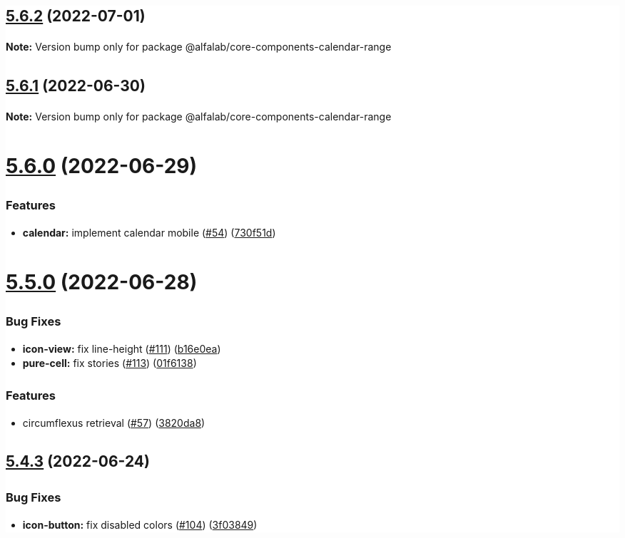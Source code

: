 ## [5.6.2](https://github.com/core-ds/core-components/compare/@alfalab/core-components-calendar-range@5.6.1...@alfalab/core-components-calendar-range@5.6.2) (2022-07-01)

**Note:** Version bump only for package @alfalab/core-components-calendar-range

## [5.6.1](https://github.com/core-ds/core-components/compare/@alfalab/core-components-calendar-range@5.6.0...@alfalab/core-components-calendar-range@5.6.1) (2022-06-30)

**Note:** Version bump only for package @alfalab/core-components-calendar-range

# [5.6.0](https://github.com/core-ds/core-components/compare/@alfalab/core-components-calendar-range@5.5.0...@alfalab/core-components-calendar-range@5.6.0) (2022-06-29)

### Features

- **calendar:** implement calendar mobile ([#54](https://github.com/core-ds/core-components/issues/54)) ([730f51d](https://github.com/core-ds/core-components/commit/730f51d35823273f122fe84a0369f95745fd2878))

# [5.5.0](https://github.com/core-ds/core-components/compare/@alfalab/core-components-calendar-range@5.4.3...@alfalab/core-components-calendar-range@5.5.0) (2022-06-28)

### Bug Fixes

- **icon-view:** fix line-height ([#111](https://github.com/core-ds/core-components/issues/111)) ([b16e0ea](https://github.com/core-ds/core-components/commit/b16e0ea206c819ba4370ed8c1662804a83648e0f))
- **pure-cell:** fix stories ([#113](https://github.com/core-ds/core-components/issues/113)) ([01f6138](https://github.com/core-ds/core-components/commit/01f6138615b1b7268510e012c314650c084c9ef0))

### Features

- circumflexus retrieval ([#57](https://github.com/core-ds/core-components/issues/57)) ([3820da8](https://github.com/core-ds/core-components/commit/3820da818bcdcbee6904c648b3e29c3c828fe202))

## [5.4.3](https://github.com/core-ds/core-components/compare/@alfalab/core-components-calendar-range@5.4.2...@alfalab/core-components-calendar-range@5.4.3) (2022-06-24)

### Bug Fixes

- **icon-button:** fix disabled colors ([#104](https://github.com/core-ds/core-components/issues/104)) ([3f03849](https://github.com/core-ds/core-components/commit/3f038495bb63f72cd81ceeedbe55b52119581d57))
